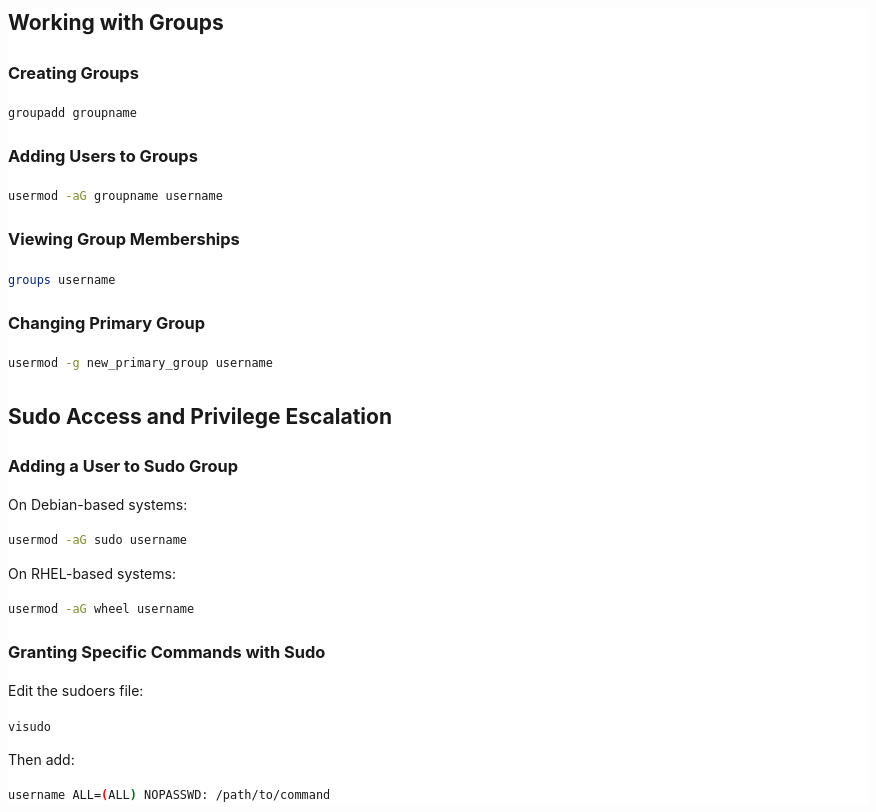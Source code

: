 ## Working with Groups
### Creating Groups
```bash
groupadd groupname
```

### Adding Users to Groups
```bash
usermod -aG groupname username
```

### Viewing Group Memberships
```bash
groups username
```

### Changing Primary Group
```bash
usermod -g new_primary_group username
```

## Sudo Access and Privilege Escalation
### Adding a User to Sudo Group
On Debian-based systems:
```bash
usermod -aG sudo username
```
On RHEL-based systems:
```bash
usermod -aG wheel username
```

### Granting Specific Commands with Sudo
Edit the sudoers file:
```bash
visudo
```
Then add:
```bash
username ALL=(ALL) NOPASSWD: /path/to/command
```

